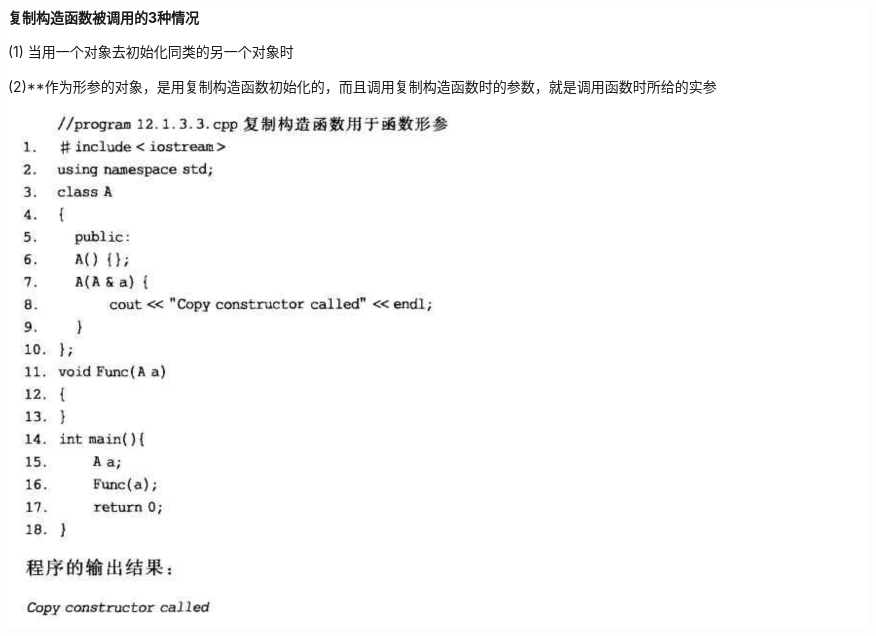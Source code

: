 **复制构造函数被调用的3种情况**

(1) 当用一个对象去初始化同类的另一个对象时

(2)**作为形参的对象，是用复制构造函数初始化的，而且调用复制构造函数时的参数，就是调用函数时所给的实参

<img src="C++随笔.assets/image-20210324203309543.png" style="zoom:50%;" />
